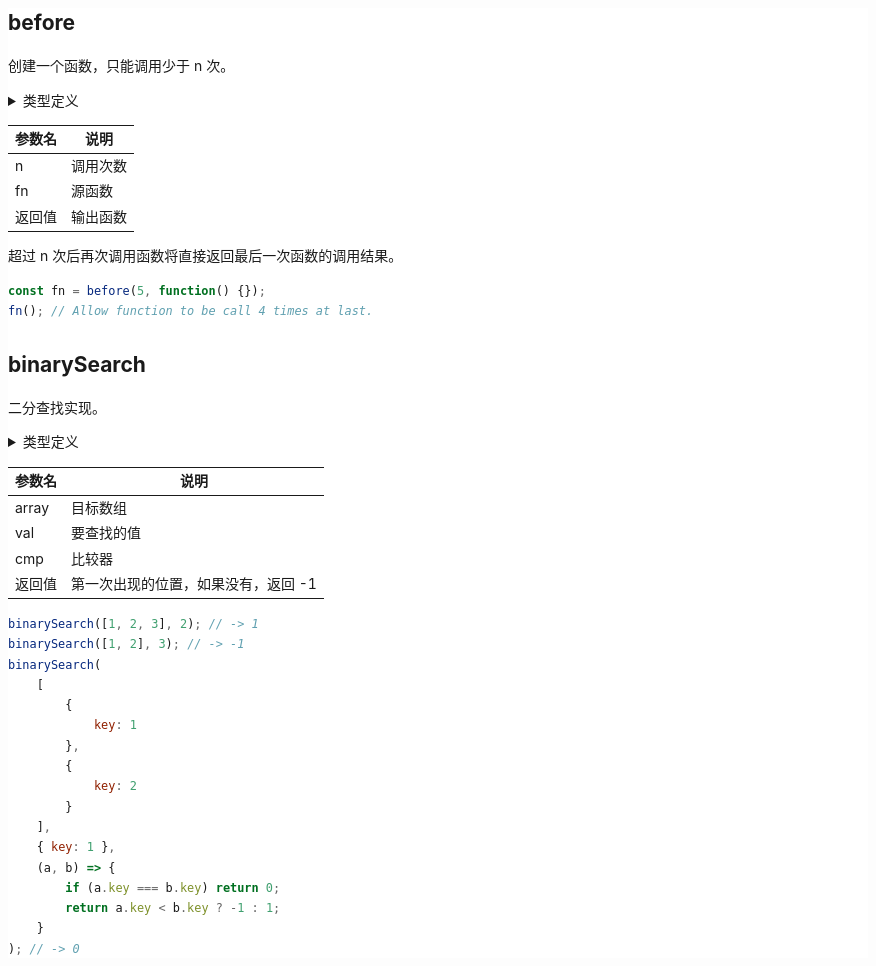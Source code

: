 ## before

创建一个函数，只能调用少于 n 次。

<details><summary>类型定义</summary></details>

|参数名|说明|
|-----|---|
|n|调用次数|
|fn|源函数|
|返回值|输出函数|

超过 n 次后再次调用函数将直接返回最后一次函数的调用结果。

```javascript
const fn = before(5, function() {});
fn(); // Allow function to be call 4 times at last.
```

## binarySearch

二分查找实现。

<details><summary>类型定义</summary></details>

|参数名|说明|
|-----|---|
|array|目标数组|
|val|要查找的值|
|cmp|比较器|
|返回值|第一次出现的位置，如果没有，返回 -1|

```javascript
binarySearch([1, 2, 3], 2); // -> 1
binarySearch([1, 2], 3); // -> -1
binarySearch(
    [
        {
            key: 1
        },
        {
            key: 2
        }
    ],
    { key: 1 },
    (a, b) => {
        if (a.key === b.key) return 0;
        return a.key < b.key ? -1 : 1;
    }
); // -> 0
```
